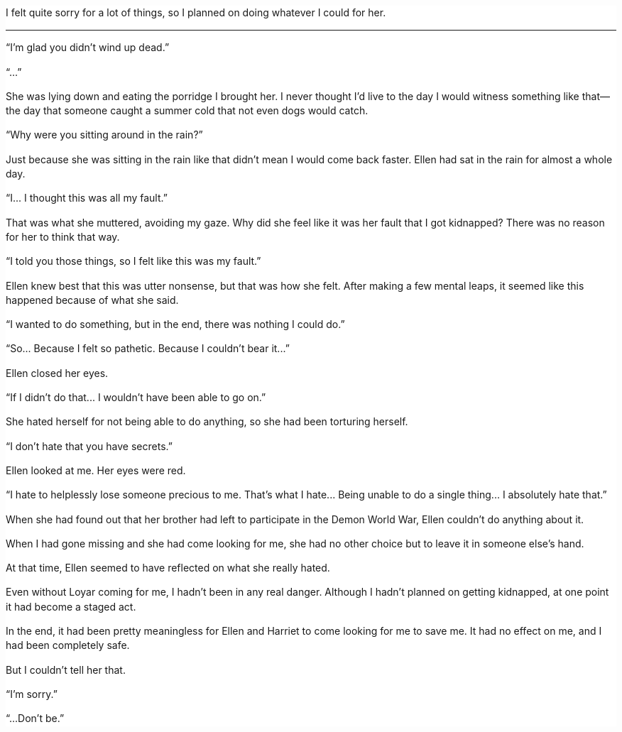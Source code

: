 I felt quite sorry for a lot of things, so I planned on doing whatever I could for her.

* * *

“I’m glad you didn’t wind up dead.”

“...”

She was lying down and eating the porridge I brought her. I never thought I’d live to
the day I would witness something like that—the day that someone caught a
summer cold that not even dogs would catch.

“Why were you sitting around in the rain?”

Just because she was sitting in the rain like that didn’t mean I would come back
faster. Ellen had sat in the rain for almost a whole day.

“I... I thought this was all my fault.”

That was what she muttered, avoiding my gaze. Why did she feel like it was her fault
that I got kidnapped? There was no reason for her to think that way.

“I told you those things, so I felt like this was my fault.”

Ellen knew best that this was utter nonsense, but that was how she felt. After making
a few mental leaps, it seemed like this happened because of what she said.

“I wanted to do something, but in the end, there was nothing I could do.”

“So... Because I felt so pathetic. Because I couldn’t bear it...”

Ellen closed her eyes.

“If I didn’t do that... I wouldn’t have been able to go on.”

She hated herself for not being able to do anything, so she had been torturing herself.

“I don’t hate that you have secrets.”

Ellen looked at me. Her eyes were red.

“I hate to helplessly lose someone precious to me. That’s what I hate... Being unable
to do a single thing... I absolutely hate that.”

When she had found out that her brother had left to participate in the Demon World
War, Ellen couldn’t do anything about it.

When I had gone missing and she had come looking for me, she had no other choice
but to leave it in someone else’s hand.

At that time, Ellen seemed to have reflected on what she really hated.

Even without Loyar coming for me, I hadn’t been in any real danger. Although I
hadn’t planned on getting kidnapped, at one point it had become a staged act.

In the end, it had been pretty meaningless for Ellen and Harriet to come looking for
me to save me. It had no effect on me, and I had been completely safe.

But I couldn’t tell her that.

“I’m sorry.”

“...Don’t be.”
